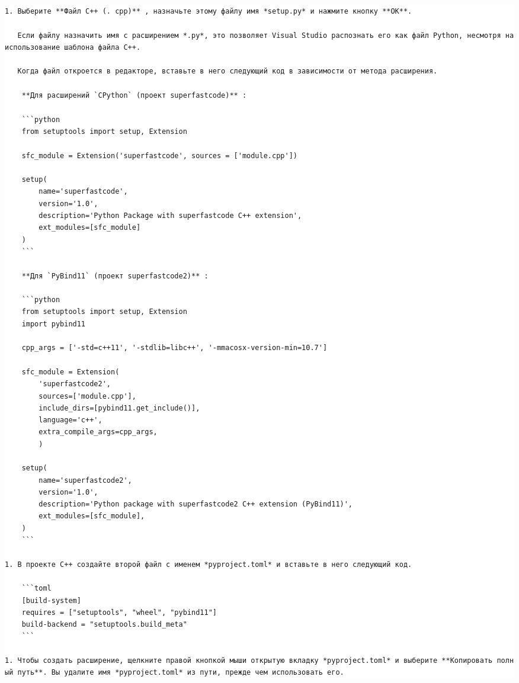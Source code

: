     1. Выберите **Файл C++ (. cpp)** , назначьте этому файлу имя *setup.py* и нажмите кнопку **ОК**.
    
       Если файлу назначить имя с расширением *.py*, это позволяет Visual Studio распознать его как файл Python, несмотря на использование шаблона файла C++. 

       Когда файл откроется в редакторе, вставьте в него следующий код в зависимости от метода расширения.
    
        **Для расширений `CPython` (проект superfastcode)** :
    
        ```python
        from setuptools import setup, Extension
    
        sfc_module = Extension('superfastcode', sources = ['module.cpp'])
    
        setup(
            name='superfastcode',
            version='1.0',
            description='Python Package with superfastcode C++ extension',
            ext_modules=[sfc_module]
        )
        ```
    
        **Для `PyBind11` (проект superfastcode2)** :
    
        ```python
        from setuptools import setup, Extension
        import pybind11
    
        cpp_args = ['-std=c++11', '-stdlib=libc++', '-mmacosx-version-min=10.7']
    
        sfc_module = Extension(
            'superfastcode2',
            sources=['module.cpp'],
            include_dirs=[pybind11.get_include()],
            language='c++',
            extra_compile_args=cpp_args,
            )
    
        setup(
            name='superfastcode2',
            version='1.0',
            description='Python package with superfastcode2 C++ extension (PyBind11)',
            ext_modules=[sfc_module],
        )
        ```
    
    1. В проекте C++ создайте второй файл с именем *pyproject.toml* и вставьте в него следующий код.
    
        ```toml
        [build-system]
        requires = ["setuptools", "wheel", "pybind11"]
        build-backend = "setuptools.build_meta"
        ```
    
    1. Чтобы создать расширение, щелкните правой кнопкой мыши открытую вкладку *pyproject.toml* и выберите **Копировать полный путь**. Вы удалите имя *pyproject.toml* из пути, прежде чем использовать его.
    
